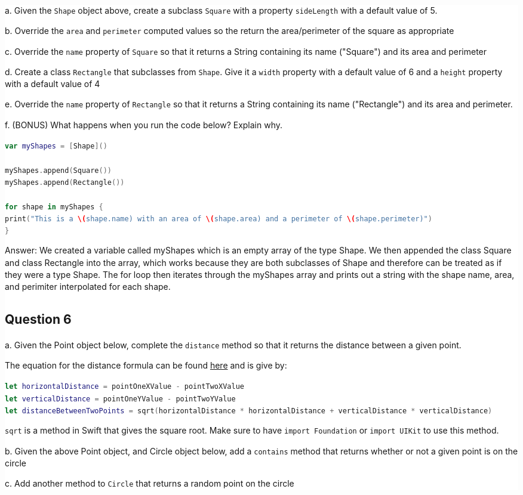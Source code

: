a. Given the `Shape` object above, create a subclass `Square` with a property `sideLength` with a default value of 5.

b. Override the `area` and `perimeter` computed values so the return the area/perimeter of the square as appropriate

c. Override the `name` property of `Square` so that it returns a String containing its name ("Square") and its area and perimeter

d. Create a class `Rectangle` that subclasses from `Shape`.  Give it a `width` property with a default value of 6 and a `height` property with a default value of 4

e. Override the `name` property of `Rectangle` so that it returns a String containing its name ("Rectangle") and its area and perimeter.

f. (BONUS) What happens when you run the code below?  Explain why.

```swift
var myShapes = [Shape]()

myShapes.append(Square())
myShapes.append(Rectangle())

for shape in myShapes {
print("This is a \(shape.name) with an area of \(shape.area) and a perimeter of \(shape.perimeter)")
}
```

Answer: We created a variable called myShapes which is an empty array of the type Shape. We then appended the class Square and class Rectangle into the array, which works because they are both subclasses of Shape and therefore can be treated as if they were a type Shape. The for loop then iterates through the myShapes array and prints out a string with the shape name, area, and perimiter interpolated for each shape.

## Question 6

a. Given the Point object below, complete the `distance` method so that it returns the distance between a given point.

The equation for the distance formula can be found [here](https://www.mathsisfun.com/algebra/distance-2-points.html) and is give by:

```swift
let horizontalDistance = pointOneXValue - pointTwoXValue
let verticalDistance = pointOneYValue - pointTwoYValue
let distanceBetweenTwoPoints = sqrt(horizontalDistance * horizontalDistance + verticalDistance * verticalDistance)
```

`sqrt` is a method in Swift that gives the square root.  Make sure to have `import Foundation` or `import UIKit` to use this method.


b. Given the above Point object, and Circle object below, add a `contains` method that returns whether or not a given point is on the circle

c. Add another method to `Circle` that returns a random point on the circle
